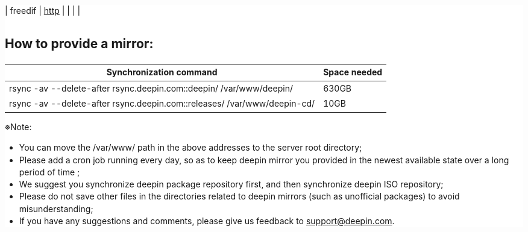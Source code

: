 | freedif                                                                                                | [http](http://mirror.freedif.org/Deepin/deepin-cd/)                          |                                                                            |                                                                            |                                                               |

## How to provide a mirror:

| Synchronization command                                                  | Space needed |
| ------------------------------------------------------------------------ | ------------ |
| rsync -av --delete-after rsync.deepin.com::deepin/ /var/www/deepin/      | 630GB        |
| rsync -av --delete-after rsync.deepin.com::releases/ /var/www/deepin-cd/ | 10GB         |

※Note:

- You can move the /var/www/ path in the above addresses to the server root directory;
- Please add a cron job running every day, so as to keep deepin mirror you provided in the newest available state over a long period of time ;
- We suggest you synchronize deepin package repository first, and then synchronize deepin ISO repository;
- Please do not save other files in the directories related to deepin mirrors (such as unofficial packages) to avoid misunderstanding;
- If you have any suggestions and comments, please give us feedback to [support@deepin.com](mailto:support@deepin.com).
